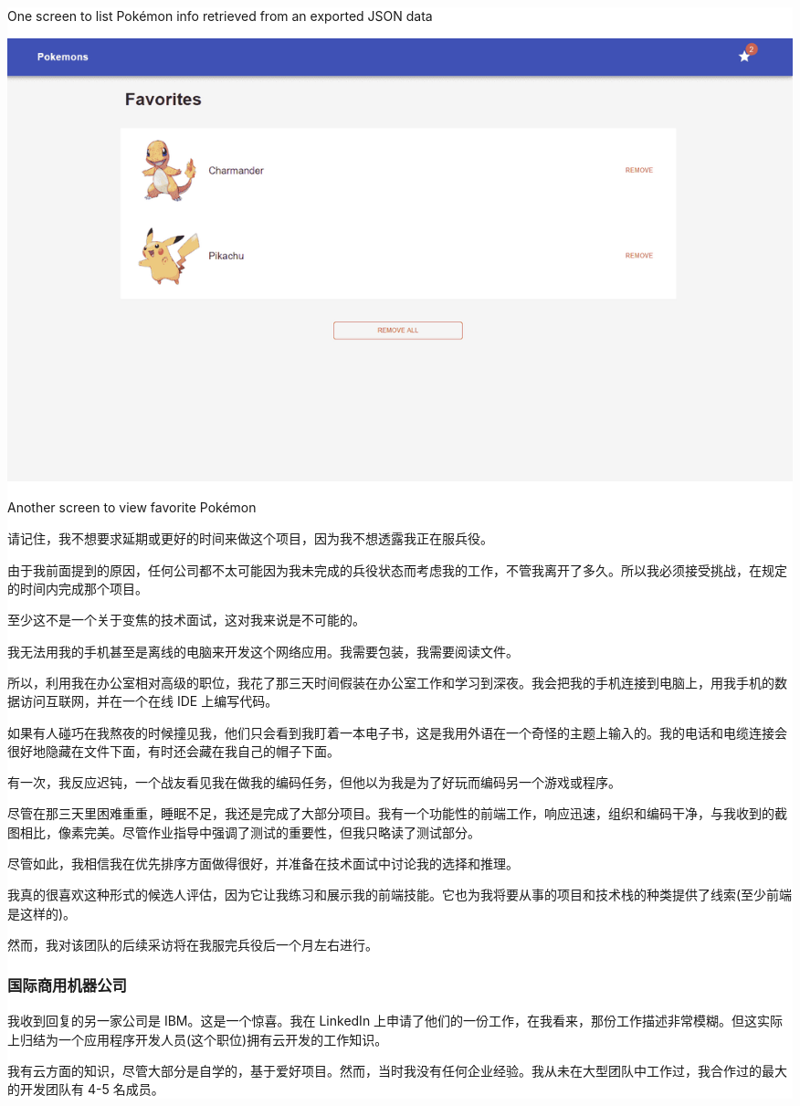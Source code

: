 One screen to list Pokémon info retrieved from an exported JSON data

![screen2](img/f73a8b9d26bd24ed323ad6906c2c126c.png)

Another screen to view favorite Pokémon

请记住，我不想要求延期或更好的时间来做这个项目，因为我不想透露我正在服兵役。

由于我前面提到的原因，任何公司都不太可能因为我未完成的兵役状态而考虑我的工作，不管我离开了多久。所以我必须接受挑战，在规定的时间内完成那个项目。

至少这不是一个关于变焦的技术面试，这对我来说是不可能的。

我无法用我的手机甚至是离线的电脑来开发这个网络应用。我需要包装，我需要阅读文件。

所以，利用我在办公室相对高级的职位，我花了那三天时间假装在办公室工作和学习到深夜。我会把我的手机连接到电脑上，用我手机的数据访问互联网，并在一个在线 IDE 上编写代码。

如果有人碰巧在我熬夜的时候撞见我，他们只会看到我盯着一本电子书，这是我用外语在一个奇怪的主题上输入的。我的电话和电缆连接会很好地隐藏在文件下面，有时还会藏在我自己的帽子下面。

有一次，我反应迟钝，一个战友看见我在做我的编码任务，但他以为我是为了好玩而编码另一个游戏或程序。

尽管在那三天里困难重重，睡眠不足，我还是完成了大部分项目。我有一个功能性的前端工作，响应迅速，组织和编码干净，与我收到的截图相比，像素完美。尽管作业指导中强调了测试的重要性，但我只略读了测试部分。

尽管如此，我相信我在优先排序方面做得很好，并准备在技术面试中讨论我的选择和推理。

我真的很喜欢这种形式的候选人评估，因为它让我练习和展示我的前端技能。它也为我将要从事的项目和技术栈的种类提供了线索(至少前端是这样的)。

然而，我对该团队的后续采访将在我服完兵役后一个月左右进行。

### 国际商用机器公司

我收到回复的另一家公司是 IBM。这是一个惊喜。我在 LinkedIn 上申请了他们的一份工作，在我看来，那份工作描述非常模糊。但这实际上归结为一个应用程序开发人员(这个职位)拥有云开发的工作知识。

我有云方面的知识，尽管大部分是自学的，基于爱好项目。然而，当时我没有任何企业经验。我从未在大型团队中工作过，我合作过的最大的开发团队有 4-5 名成员。
